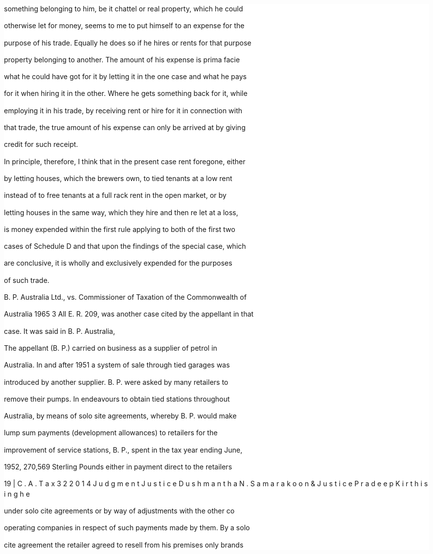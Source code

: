 something belonging to him, be it chattel or real property, which he could

otherwise let for money, seems to me to put himself to an expense for the

purpose of his trade. Equally he does so if he hires or rents for that purpose

property belonging to another. The amount of his expense is prima facie

what he could have got for it by letting it in the one case and what he pays

for it when hiring it in the other. Where he gets something back for it, while

employing it in his trade, by receiving rent or hire for it in connection with

that trade, the true amount of his expense can only be arrived at by giving

credit for such receipt.

In principle, therefore, I think that in the present case rent foregone, either

by letting houses, which the brewers own, to tied tenants at a low rent

instead of to free tenants at a full rack rent in the open market, or by

letting houses in the same way, which they hire and then re let at a loss,

is money expended within the first rule applying to both of the first two

cases of Schedule D and that upon the findings of the special case, which

are conclusive, it is wholly and exclusively expended for the purposes

of such trade.

B. P. Australia Ltd., vs. Commissioner of Taxation of the Commonwealth of

Australia 1965 3 All E. R. 209, was another case cited by the appellant in that

case. It was said in B. P. Australia,

The appellant (B. P.) carried on business as a supplier of petrol in

Australia. In and after 1951 a system of sale through tied garages was

introduced by another supplier. B. P. were asked by many retailers to

remove their pumps. In endeavours to obtain tied stations throughout

Australia, by means of solo site agreements, whereby B. P. would make

lump sum payments (development allowances) to retailers for the

improvement of service stations, B. P., spent in the tax year ending June,

1952, 270,569 Sterling Pounds either in payment direct to the retailers

19 | C . A . T a x 3 2 2 0 1 4 J u d g m e n t J u s t i c e D u s h m a n t h a N . S a m a r a k o o n & J u s t i c e P r a d e e p K i r t h i s i n g h e

under solo cite agreements or by way of adjustments with the other co

operating companies in respect of such payments made by them. By a solo

cite agreement the retailer agreed to resell from his premises only brands
